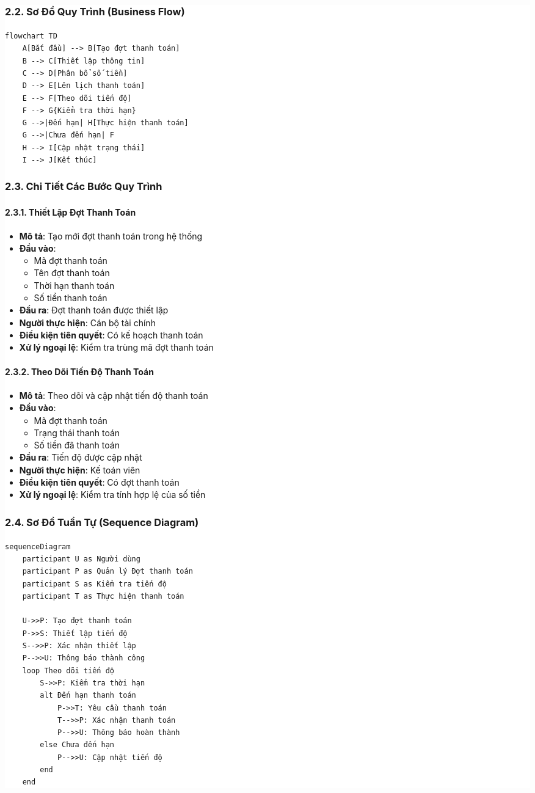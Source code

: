 ### 2.2. Sơ Đồ Quy Trình (Business Flow)

```mermaid
flowchart TD
    A[Bắt đầu] --> B[Tạo đợt thanh toán]
    B --> C[Thiết lập thông tin]
    C --> D[Phân bổ số tiền]
    D --> E[Lên lịch thanh toán]
    E --> F[Theo dõi tiến độ]
    F --> G{Kiểm tra thời hạn}
    G -->|Đến hạn| H[Thực hiện thanh toán]
    G -->|Chưa đến hạn| F
    H --> I[Cập nhật trạng thái]
    I --> J[Kết thúc]
```

### 2.3. Chi Tiết Các Bước Quy Trình

#### 2.3.1. Thiết Lập Đợt Thanh Toán
- **Mô tả**: Tạo mới đợt thanh toán trong hệ thống
- **Đầu vào**: 
  - Mã đợt thanh toán
  - Tên đợt thanh toán
  - Thời hạn thanh toán
  - Số tiền thanh toán
- **Đầu ra**: Đợt thanh toán được thiết lập
- **Người thực hiện**: Cán bộ tài chính
- **Điều kiện tiên quyết**: Có kế hoạch thanh toán
- **Xử lý ngoại lệ**: Kiểm tra trùng mã đợt thanh toán

#### 2.3.2. Theo Dõi Tiến Độ Thanh Toán
- **Mô tả**: Theo dõi và cập nhật tiến độ thanh toán
- **Đầu vào**: 
  - Mã đợt thanh toán
  - Trạng thái thanh toán
  - Số tiền đã thanh toán
- **Đầu ra**: Tiến độ được cập nhật
- **Người thực hiện**: Kế toán viên
- **Điều kiện tiên quyết**: Có đợt thanh toán
- **Xử lý ngoại lệ**: Kiểm tra tính hợp lệ của số tiền

### 2.4. Sơ Đồ Tuần Tự (Sequence Diagram)

```mermaid
sequenceDiagram
    participant U as Người dùng
    participant P as Quản lý Đợt thanh toán
    participant S as Kiểm tra tiến độ
    participant T as Thực hiện thanh toán
    
    U->>P: Tạo đợt thanh toán
    P->>S: Thiết lập tiến độ
    S-->>P: Xác nhận thiết lập
    P-->>U: Thông báo thành công
    loop Theo dõi tiến độ
        S->>P: Kiểm tra thời hạn
        alt Đến hạn thanh toán
            P->>T: Yêu cầu thanh toán
            T-->>P: Xác nhận thanh toán
            P-->>U: Thông báo hoàn thành
        else Chưa đến hạn
            P-->>U: Cập nhật tiến độ
        end
    end
```